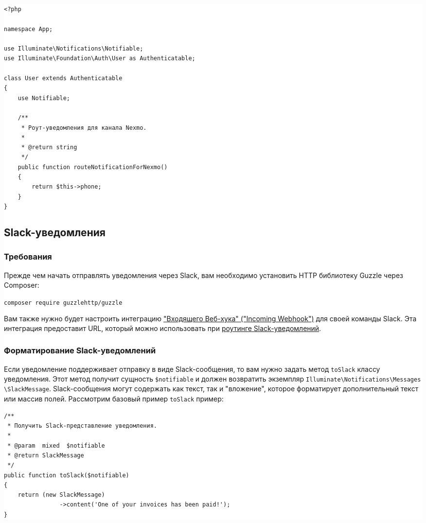     <?php

    namespace App;

    use Illuminate\Notifications\Notifiable;
    use Illuminate\Foundation\Auth\User as Authenticatable;

    class User extends Authenticatable
    {
        use Notifiable;

        /**
         * Роут-уведомления для канала Nexmo.
         *
         * @return string
         */
        public function routeNotificationForNexmo()
        {
            return $this->phone;
        }
    }

<a name="slack-notifications"></a>
## Slack-уведомления

<a name="slack-prerequisites"></a>
### Требования

Прежде чем начать отправлять уведомления через Slack, вам необходимо установить HTTP библиотеку Guzzle через Composer:

    composer require guzzlehttp/guzzle

Вам также нужно будет настроить интеграцию ["Входящего Веб-хука" ("Incoming Webhook")](https://api.slack.com/incoming-webhooks) для своей команды Slack. Эта интеграция предоставит URL, который можно использовать при [роутинге Slack-уведомлений](#routing-slack-notifications).

<a name="formatting-slack-notifications"></a>
### Форматирование Slack-уведомлений

Если уведомление поддерживает отправку в виде Slack-сообщения, то вам нужно задать метод `toSlack` классу уведомления. Этот метод получит сущность `$notifiable` и должен возвратить экземпляр `Illuminate\Notifications\Messages\SlackMessage`. Slack-сообщения могут содержать как текст, так и "вложение", которое форматирует дополнительный текст или массив полей. Рассмотрим базовый пример `toSlack` пример:

    /**
     * Получить Slack-представление уведомления.
     *
     * @param  mixed  $notifiable
     * @return SlackMessage
     */
    public function toSlack($notifiable)
    {
        return (new SlackMessage)
                    ->content('One of your invoices has been paid!');
    }
